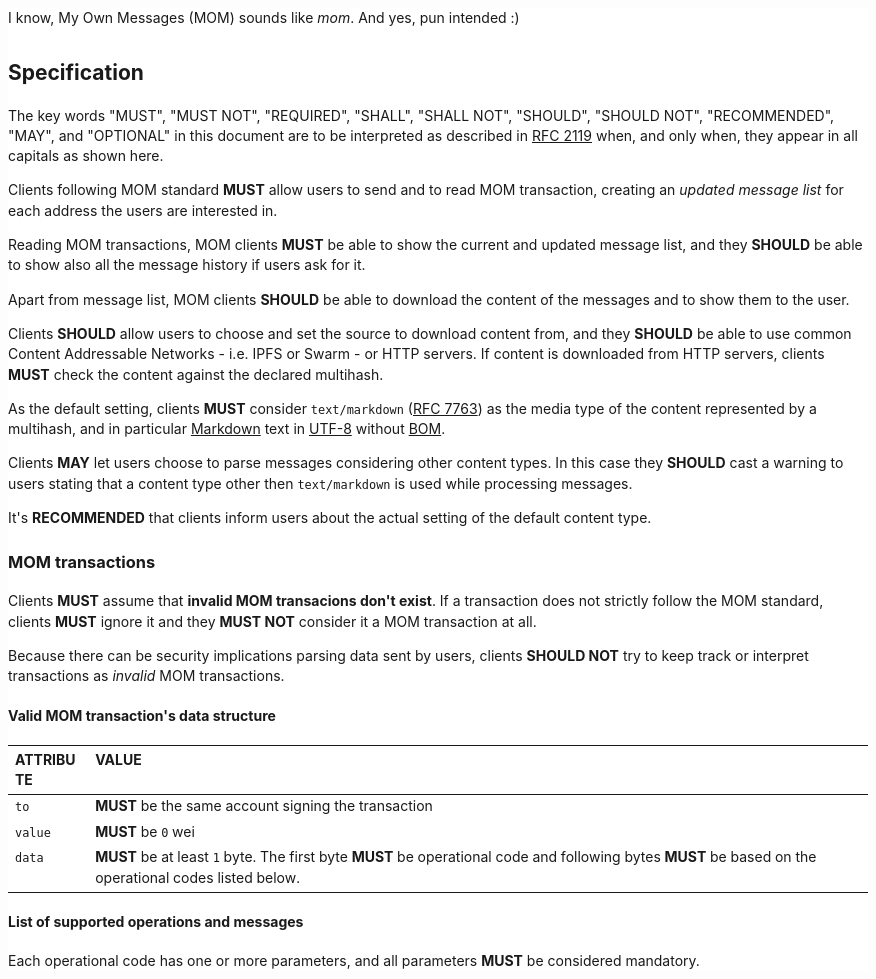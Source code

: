 I know, My Own Messages (MOM) sounds like _mom_. And yes, pun intended :)

## Specification

The key words "MUST", "MUST NOT", "REQUIRED", "SHALL", "SHALL NOT", "SHOULD", "SHOULD NOT", "RECOMMENDED",  "MAY", and "OPTIONAL" in this document are to be interpreted as described in [RFC 2119](https://www.ietf.org/rfc/rfc2119.txt) when, and only when, they appear in all capitals as shown here.

Clients following MOM standard **MUST** allow users to send and to read MOM transaction, creating an _updated message list_ for each address the users are interested in.

Reading MOM transactions, MOM clients **MUST** be able to show the current and updated message list, and they **SHOULD** be able to show also all the message history if users ask for it.

Apart from message list, MOM clients **SHOULD** be able to download the content of the messages and to show them to the user.

Clients **SHOULD** allow users to choose and set the source to download content from, and they **SHOULD** be able to use common Content Addressable Networks - i.e. IPFS or Swarm - or HTTP servers. If content is downloaded from HTTP servers, clients **MUST** check the content against the declared multihash.

As the default setting, clients **MUST** consider `text/markdown` ([RFC 7763](https://www.ietf.org/rfc/rfc7763.txt)) as the media type of the content represented by a multihash, and in particular [Markdown](https://en.wikipedia.org/wiki/Markdown) text in [UTF-8](https://en.wikipedia.org/wiki/UTF-8) without [BOM](https://en.wikipedia.org/wiki/Byte_order_mark).

Clients **MAY** let users choose to parse messages considering other content types. In this case they **SHOULD** cast a warning to users stating that a content type other then `text/markdown` is used while processing messages.

It's **RECOMMENDED** that clients inform users about the actual setting of the default content type.

### MOM transactions
Clients **MUST** assume that **invalid MOM transacions don't exist**. If a transaction does not strictly follow the MOM standard, clients **MUST** ignore it and they **MUST NOT** consider it a MOM transaction at all.

Because there can be security implications parsing data sent by users, clients **SHOULD NOT** try to keep track or interpret transactions as _invalid_ MOM transactions.

#### Valid MOM transaction's data structure
| ATTRIBUTE | VALUE |
|:--------|:------------|
| `to` | **MUST** be the same account signing the transaction |
| `value` |  **MUST** be `0` wei |
| `data` | **MUST** be at least `1` byte. The first byte **MUST** be operational code and following bytes **MUST** be based on the operational codes listed below. |

#### List of supported operations and messages
Each operational code has one or more parameters, and all parameters **MUST** be considered mandatory.
